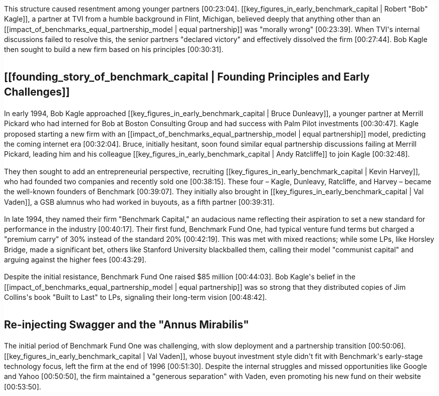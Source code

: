 This structure caused resentment among younger partners <a class="yt-timestamp" data-t="00:23:04">[00:23:04]</a>. [[key_figures_in_early_benchmark_capital | Robert "Bob" Kagle]], a partner at TVI from a humble background in Flint, Michigan, believed deeply that anything other than an [[impact_of_benchmarks_equal_partnership_model | equal partnership]] was "morally wrong" <a class="yt-timestamp" data-t="00:23:39">[00:23:39]</a>. When TVI's internal discussions failed to resolve this, the senior partners "declared victory" and effectively dissolved the firm <a class="yt-timestamp" data-t="00:27:44">[00:27:44]</a>. Bob Kagle then sought to build a new firm based on his principles <a class="yt-timestamp" data-t="00:30:31">[00:30:31]</a>.

## [[founding_story_of_benchmark_capital | Founding Principles and Early Challenges]]

In early 1994, Bob Kagle approached [[key_figures_in_early_benchmark_capital | Bruce Dunleavy]], a younger partner at Merrill Pickard who had interned for Bob at Boston Consulting Group and had success with Palm Pilot investments <a class="yt-timestamp" data-t="00:30:47">[00:30:47]</a>. Kagle proposed starting a new firm with an [[impact_of_benchmarks_equal_partnership_model | equal partnership]] model, predicting the coming internet era <a class="yt-timestamp" data-t="00:32:04">[00:32:04]</a>. Bruce, initially hesitant, soon found similar equal partnership discussions failing at Merrill Pickard, leading him and his colleague [[key_figures_in_early_benchmark_capital | Andy Ratcliffe]] to join Kagle <a class="yt-timestamp" data-t="00:32:48">[00:32:48]</a>.

They then sought to add an entrepreneurial perspective, recruiting [[key_figures_in_early_benchmark_capital | Kevin Harvey]], who had founded two companies and recently sold one <a class="yt-timestamp" data-t="00:38:15">[00:38:15]</a>. These four – Kagle, Dunleavy, Ratcliffe, and Harvey – became the well-known founders of Benchmark <a class="yt-timestamp" data-t="00:39:07">[00:39:07]</a>. They initially also brought in [[key_figures_in_early_benchmark_capital | Val Vaden]], a GSB alumnus who had worked in buyouts, as a fifth partner <a class="yt-timestamp" data-t="00:39:31">[00:39:31]</a>.

In late 1994, they named their firm "Benchmark Capital," an audacious name reflecting their aspiration to set a new standard for performance in the industry <a class="yt-timestamp" data-t="00:40:17">[00:40:17]</a>. Their first fund, Benchmark Fund One, had typical venture fund terms but charged a "premium carry" of 30% instead of the standard 20% <a class="yt-timestamp" data-t="00:42:19">[00:42:19]</a>. This was met with mixed reactions; while some LPs, like Horsley Bridge, made a significant bet, others like Stanford University blackballed them, calling their model "communist capital" and arguing against the higher fees <a class="yt-timestamp" data-t="00:43:29">[00:43:29]</a>.

Despite the initial resistance, Benchmark Fund One raised $85 million <a class="yt-timestamp" data-t="00:44:03">[00:44:03]</a>. Bob Kagle's belief in the [[impact_of_benchmarks_equal_partnership_model | equal partnership]] was so strong that they distributed copies of Jim Collins's book "Built to Last" to LPs, signaling their long-term vision <a class="yt-timestamp" data-t="00:48:42">[00:48:42]</a>.

## Re-injecting Swagger and the "Annus Mirabilis"

The initial period of Benchmark Fund One was challenging, with slow deployment and a partnership transition <a class="yt-timestamp" data-t="00:50:06">[00:50:06]</a>. [[key_figures_in_early_benchmark_capital | Val Vaden]], whose buyout investment style didn't fit with Benchmark's early-stage technology focus, left the firm at the end of 1996 <a class="yt-timestamp" data-t="00:51:30">[00:51:30]</a>. Despite the internal struggles and missed opportunities like Google and Yahoo <a class="yt-timestamp" data-t="00:50:50">[00:50:50]</a>, the firm maintained a "generous separation" with Vaden, even promoting his new fund on their website <a class="yt-timestamp" data-t="00:53:50">[00:53:50]</a>.
